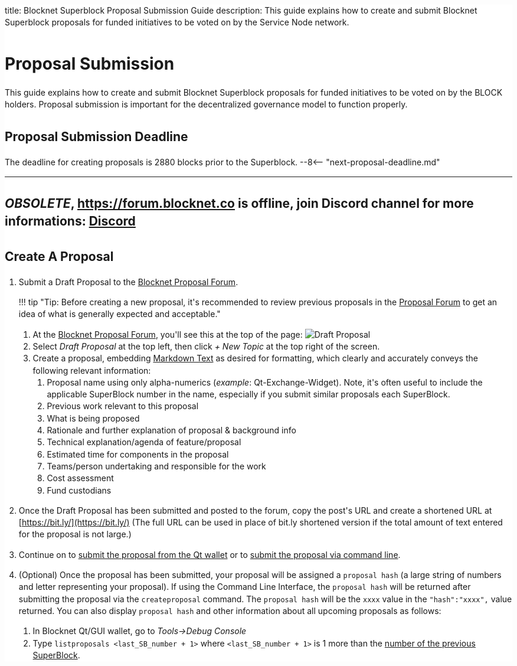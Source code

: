 title: Blocknet Superblock Proposal Submission Guide
description: This guide explains how to create and submit Blocknet Superblock proposals for funded initiatives to be voted on by the Service Node network.


# Proposal Submission
This guide explains how to create and submit Blocknet Superblock proposals for funded initiatives to be voted on by the BLOCK holders. Proposal submission is important for the decentralized governance model to function properly.

## Proposal Submission Deadline
The deadline for creating proposals is 2880 blocks prior to the Superblock.
--8<-- "next-proposal-deadline.md"

---

## *OBSOLETE*, https://forum.blocknet.co is offline, join Discord channel for more informations: [Discord](https://discord.gg/vGa7GeCu8B)

## Create A Proposal
 
1. Submit a Draft Proposal to the [Blocknet Proposal Forum](https://forum.blocknet.co/c/draft-proposals).

	!!! tip "Tip: Before creating a new proposal, it's recommended to review previous proposals in the [Proposal Forum](https://forum.blocknet.co/c/draft-proposals) to get an idea of what is generally expected and acceptable."
	1. At the [Blocknet Proposal Forum](https://forum.blocknet.co/c/draft-proposals), you'll see this at the top of the page:
	![Draft Proposal](/img/governance/draft-proposal.png)
	1. Select *Draft Proposal* at the top left, then click *+ New Topic* at the top right of the screen.
	1. Create a proposal, embedding [Markdown Text](https://pandao.github.io/editor.md/en.html) as desired for formatting, which clearly and accurately conveys the following relevant information:
		1. Proposal name using only alpha-numerics (*example*: Qt-Exchange-Widget). Note, it's often useful to include the applicable SuperBlock number in the name, especially if you submit similar proposals each SuperBlock.
		1. Previous work relevant to this proposal
		1. What is being proposed
		1. Rationale and further explanation of proposal & background info
		1. Technical explanation/agenda of feature/proposal
		1. Estimated time for components in the proposal
		1. Teams/person undertaking and responsible for the work
		1. Cost assessment
		1. Fund custodians

1. Once the Draft Proposal has been submitted and posted to the forum, copy the post's URL and create a shortened URL at [https://bit.ly/](https://bit.ly/) (The full URL can be used in place of bit.ly shortened version if the total amount of text entered for the proposal is not large.)
1. Continue on to [submit the proposal from the Qt wallet](/governance/create-proposal/#submit-from-the-qt-wallet) or to [submit the proposal via command line](/governance/create-proposal/#submit-from-the-terminal).
1. (Optional) Once the proposal has been submitted, your proposal will be assigned a `proposal hash` (a large string of numbers and letter representing your proposal). 
If using the Command Line Interface, the `proposal hash` will be returned after submitting the proposal via the `createproposal` command. The `proposal hash` will be the `xxxx` value in the `"hash":"xxxx",` value returned. You can also display `proposal hash` and other information about all upcoming proposals as follows:
	1. In Blocknet Qt/GUI wallet, go to *Tools->Debug Console*
	1. Type `listproposals <last_SB_number + 1>` where `<last_SB_number + 1>` is 1 more than the [number of the previous SuperBlock](/governance/introduction/#future-superblock-dates).